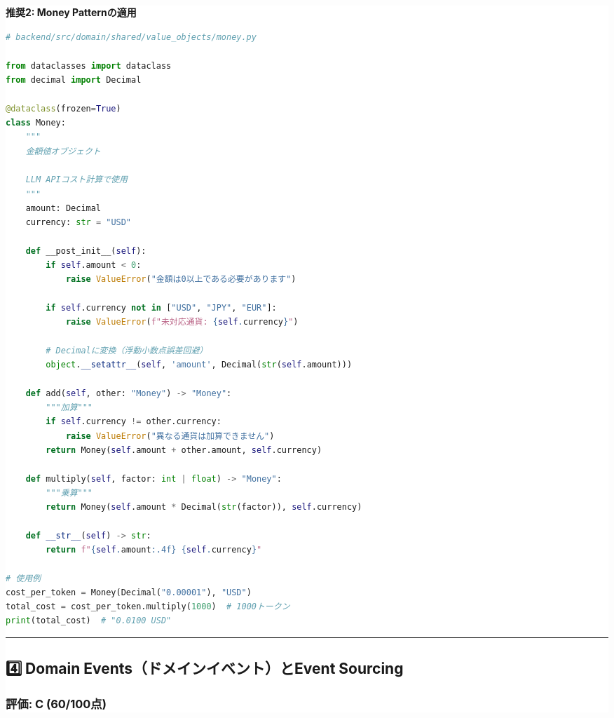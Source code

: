 **推奨2: Money Patternの適用**

```python
# backend/src/domain/shared/value_objects/money.py

from dataclasses import dataclass
from decimal import Decimal

@dataclass(frozen=True)
class Money:
    """
    金額値オブジェクト

    LLM APIコスト計算で使用
    """
    amount: Decimal
    currency: str = "USD"

    def __post_init__(self):
        if self.amount < 0:
            raise ValueError("金額は0以上である必要があります")

        if self.currency not in ["USD", "JPY", "EUR"]:
            raise ValueError(f"未対応通貨: {self.currency}")

        # Decimalに変換（浮動小数点誤差回避）
        object.__setattr__(self, 'amount', Decimal(str(self.amount)))

    def add(self, other: "Money") -> "Money":
        """加算"""
        if self.currency != other.currency:
            raise ValueError("異なる通貨は加算できません")
        return Money(self.amount + other.amount, self.currency)

    def multiply(self, factor: int | float) -> "Money":
        """乗算"""
        return Money(self.amount * Decimal(str(factor)), self.currency)

    def __str__(self) -> str:
        return f"{self.amount:.4f} {self.currency}"

# 使用例
cost_per_token = Money(Decimal("0.00001"), "USD")
total_cost = cost_per_token.multiply(1000)  # 1000トークン
print(total_cost)  # "0.0100 USD"
```

---

## 4️⃣ Domain Events（ドメインイベント）とEvent Sourcing

### 評価: **C (60/100点)**
